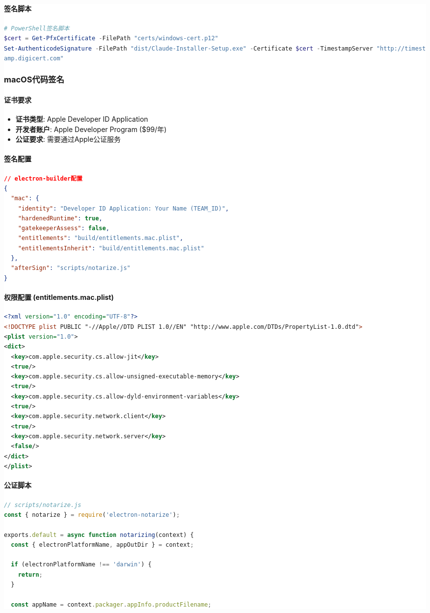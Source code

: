 #### 签名脚本
```powershell
# PowerShell签名脚本
$cert = Get-PfxCertificate -FilePath "certs/windows-cert.p12"
Set-AuthenticodeSignature -FilePath "dist/Claude-Installer-Setup.exe" -Certificate $cert -TimestampServer "http://timestamp.digicert.com"
```

### macOS代码签名

#### 证书要求
- **证书类型**: Apple Developer ID Application
- **开发者账户**: Apple Developer Program ($99/年)
- **公证要求**: 需要通过Apple公证服务

#### 签名配置
```json
// electron-builder配置
{
  "mac": {
    "identity": "Developer ID Application: Your Name (TEAM_ID)",
    "hardenedRuntime": true,
    "gatekeeperAssess": false,
    "entitlements": "build/entitlements.mac.plist",
    "entitlementsInherit": "build/entitlements.mac.plist"
  },
  "afterSign": "scripts/notarize.js"
}
```

#### 权限配置 (entitlements.mac.plist)
```xml
<?xml version="1.0" encoding="UTF-8"?>
<!DOCTYPE plist PUBLIC "-//Apple//DTD PLIST 1.0//EN" "http://www.apple.com/DTDs/PropertyList-1.0.dtd">
<plist version="1.0">
<dict>
  <key>com.apple.security.cs.allow-jit</key>
  <true/>
  <key>com.apple.security.cs.allow-unsigned-executable-memory</key>
  <true/>
  <key>com.apple.security.cs.allow-dyld-environment-variables</key>
  <true/>
  <key>com.apple.security.network.client</key>
  <true/>
  <key>com.apple.security.network.server</key>
  <false/>
</dict>
</plist>
```

#### 公证脚本
```javascript
// scripts/notarize.js
const { notarize } = require('electron-notarize');

exports.default = async function notarizing(context) {
  const { electronPlatformName, appOutDir } = context;

  if (electronPlatformName !== 'darwin') {
    return;
  }

  const appName = context.packager.appInfo.productFilename;
```
